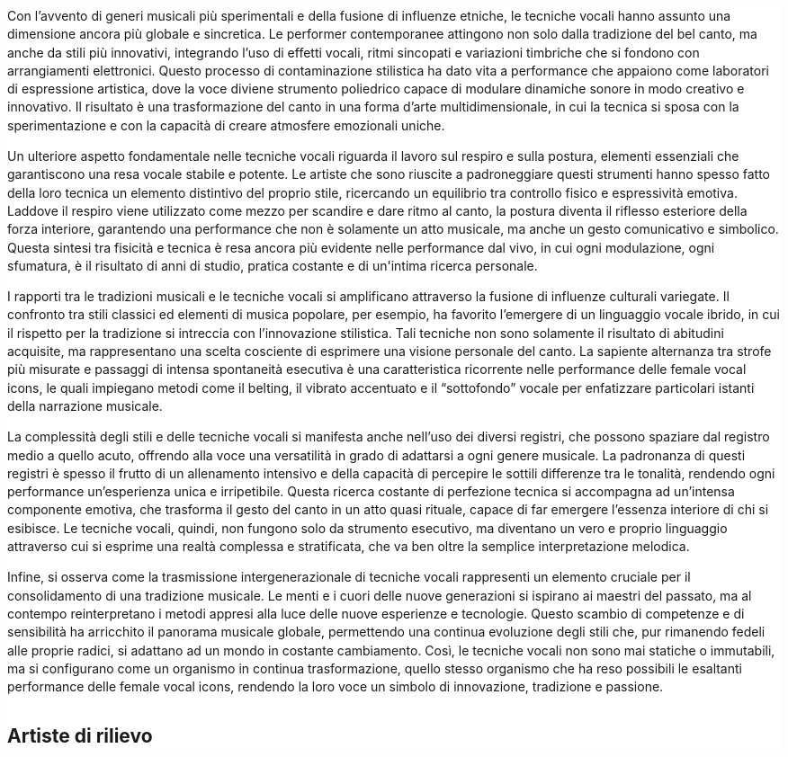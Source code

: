 Con l’avvento di generi musicali più sperimentali e della fusione di influenze etniche, le tecniche vocali hanno assunto una dimensione ancora più globale e sincretica. Le performer contemporanee attingono non solo dalla tradizione del bel canto, ma anche da stili più innovativi, integrando l’uso di effetti vocali, ritmi sincopati e variazioni timbriche che si fondono con arrangiamenti elettronici. Questo processo di contaminazione stilistica ha dato vita a performance che appaiono come laboratori di espressione artistica, dove la voce diviene strumento poliedrico capace di modulare dinamiche sonore in modo creativo e innovativo. Il risultato è una trasformazione del canto in una forma d’arte multidimensionale, in cui la tecnica si sposa con la sperimentazione e con la capacità di creare atmosfere emozionali uniche.

Un ulteriore aspetto fondamentale nelle tecniche vocali riguarda il lavoro sul respiro e sulla postura, elementi essenziali che garantiscono una resa vocale stabile e potente. Le artiste che sono riuscite a padroneggiare questi strumenti hanno spesso fatto della loro tecnica un elemento distintivo del proprio stile, ricercando un equilibrio tra controllo fisico e espressività emotiva. Laddove il respiro viene utilizzato come mezzo per scandire e dare ritmo al canto, la postura diventa il riflesso esteriore della forza interiore, garantendo una performance che non è solamente un atto musicale, ma anche un gesto comunicativo e simbolico. Questa sintesi tra fisicità e tecnica è resa ancora più evidente nelle performance dal vivo, in cui ogni modulazione, ogni sfumatura, è il risultato di anni di studio, pratica costante e di un'intima ricerca personale.

I rapporti tra le tradizioni musicali e le tecniche vocali si amplificano attraverso la fusione di influenze culturali variegate. Il confronto tra stili classici ed elementi di musica popolare, per esempio, ha favorito l’emergere di un linguaggio vocale ibrido, in cui il rispetto per la tradizione si intreccia con l’innovazione stilistica. Tali tecniche non sono solamente il risultato di abitudini acquisite, ma rappresentano una scelta cosciente di esprimere una visione personale del canto. La sapiente alternanza tra strofe più misurate e passaggi di intensa spontaneità esecutiva è una caratteristica ricorrente nelle performance delle female vocal icons, le quali impiegano metodi come il belting, il vibrato accentuato e il “sottofondo” vocale per enfatizzare particolari istanti della narrazione musicale.

La complessità degli stili e delle tecniche vocali si manifesta anche nell’uso dei diversi registri, che possono spaziare dal registro medio a quello acuto, offrendo alla voce una versatilità in grado di adattarsi a ogni genere musicale. La padronanza di questi registri è spesso il frutto di un allenamento intensivo e della capacità di percepire le sottili differenze tra le tonalità, rendendo ogni performance un’esperienza unica e irripetibile. Questa ricerca costante di perfezione tecnica si accompagna ad un’intensa componente emotiva, che trasforma il gesto del canto in un atto quasi rituale, capace di far emergere l’essenza interiore di chi si esibisce. Le tecniche vocali, quindi, non fungono solo da strumento esecutivo, ma diventano un vero e proprio linguaggio attraverso cui si esprime una realtà complessa e stratificata, che va ben oltre la semplice interpretazione melodica.

Infine, si osserva come la trasmissione intergenerazionale di tecniche vocali rappresenti un elemento cruciale per il consolidamento di una tradizione musicale. Le menti e i cuori delle nuove generazioni si ispirano ai maestri del passato, ma al contempo reinterpretano i metodi appresi alla luce delle nuove esperienze e tecnologie. Questo scambio di competenze e di sensibilità ha arricchito il panorama musicale globale, permettendo una continua evoluzione degli stili che, pur rimanendo fedeli alle proprie radici, si adattano ad un mondo in costante cambiamento. Così, le tecniche vocali non sono mai statiche o immutabili, ma si configurano come un organismo in continua trasformazione, quello stesso organismo che ha reso possibili le esaltanti performance delle female vocal icons, rendendo la loro voce un simbolo di innovazione, tradizione e passione.


## Artiste di rilievo
